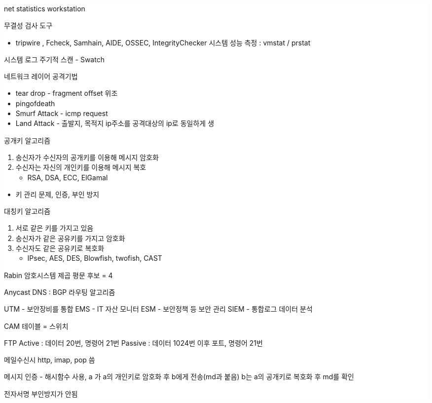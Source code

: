 net statistics workstation

무결성 검사 도구
- tripwire , Fcheck, Samhain, AIDE, OSSEC, IntegrityChecker
시스템 성능 측정 : vmstat / prstat

시스템 로그 주기적 스캔 - Swatch

네트워크 레이어 공격기법
- tear drop - fragment offset 위조
- pingofdeath
- Smurf Attack - icmp request 
- Land Attack - 출발지, 목적지 ip주소를 공격대상의 ip로 동일하게 생

공개키 알고리즘 
1. 송신자가 수신자의 공개키를 이용해 메시지 암호화
2. 수신자는 자신의 개인키를 이용해 메시지 복호
   - RSA, DSA, ECC, ElGamal
- 키 관리 문제, 인증, 부인 방지

대칭키 알고리즘
1. 서로 같은 키를 가지고 있음
2. 송신자가 같은 공유키를 가지고 암호화
3. 수신자도 같은 공유키로 복호화
   - IPsec, AES, DES, Blowfish, twofish, CAST

Rabin 암호시스템 제곱 평문 후보 = 4

Anycast DNS : BGP 라우팅 알고리즘

UTM - 보안장비를 통합
EMS - IT 자산 모니터
ESM - 보안정책 등 보안 관리
SIEM - 통합로그 데이터 분석

CAM 테이블 = 스위치

FTP 
Active : 데이터 20번, 명령어 21번
Passive : 데이터 1024번 이후 포트, 명령어 21번

메일수신시 http, imap, pop 씀

메시지 인증 - 해시함수 사용, 
a 가 a의 개인키로 암호화 후 b에게 전송(md과 붙음)
b는 a의 공개키로 복호화 후 md를 확인

전자서명 부인방지가 안됨
